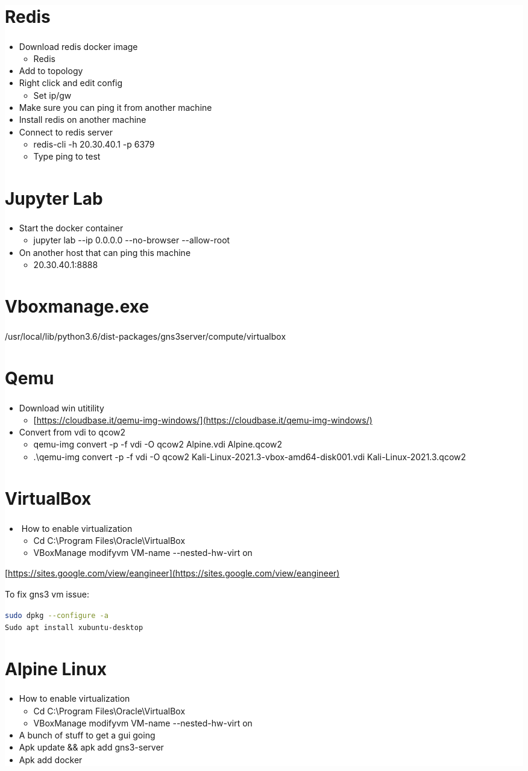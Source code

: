 
# Redis
- Download redis docker image
	- Redis
- Add to topology
- Right click and edit config
	- Set ip/gw
- Make sure you can ping it from another machine
- Install redis on another machine
- Connect to redis server
	- redis-cli -h 20.30.40.1 -p 6379
	- Type ping to test


# Jupyter Lab
- Start the docker container
	- jupyter lab --ip 0.0.0.0 --no-browser --allow-root
- On another host that can ping this machine
	- 20.30.40.1:8888

# Vboxmanage.exe
/usr/local/lib/python3.6/dist-packages/gns3server/compute/virtualbox

# Qemu
- Download win utitility
	- [https://cloudbase.it/qemu-img-windows/](https://cloudbase.it/qemu-img-windows/)
- Convert from vdi to qcow2
	- qemu-img convert -p -f vdi -O qcow2 Alpine.vdi Alpine.qcow2
	- .\qemu-img convert -p -f vdi -O qcow2 Kali-Linux-2021.3-vbox-amd64-disk001.vdi Kali-Linux-2021.3.qcow2

# VirtualBox
-  How to enable virtualization
	- Cd C:\Program Files\Oracle\VirtualBox
	- VBoxManage modifyvm VM-name --nested-hw-virt on

[https://sites.google.com/view/eangineer](https://sites.google.com/view/eangineer)

To fix gns3 vm issue:
``` sh
sudo dpkg --configure -a
Sudo apt install xubuntu-desktop
```

# Alpine Linux
- How to enable virtualization
	- Cd C:\Program Files\Oracle\VirtualBox
	- VBoxManage modifyvm VM-name --nested-hw-virt on
- A bunch of stuff to get a gui going
- Apk update && apk add gns3-server
- Apk add docker
